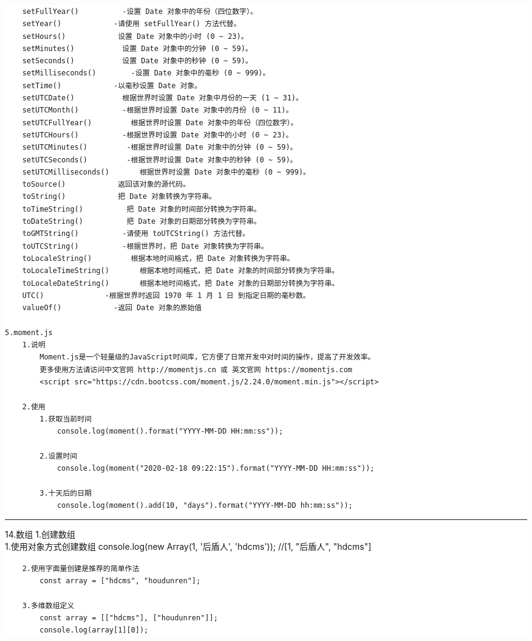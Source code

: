         setFullYear()	       -设置 Date 对象中的年份（四位数字）。
        setYear()	         -请使用 setFullYear() 方法代替。
        setHours()	          设置 Date 对象中的小时 (0 ~ 23)。
        setMinutes()	       设置 Date 对象中的分钟 (0 ~ 59)。
        setSeconds()	       设置 Date 对象中的秒钟 (0 ~ 59)。
        setMilliseconds()	     -设置 Date 对象中的毫秒 (0 ~ 999)。
        setTime()	         -以毫秒设置 Date 对象。
        setUTCDate()	       根据世界时设置 Date 对象中月份的一天 (1 ~ 31)。
        setUTCMonth()	       -根据世界时设置 Date 对象中的月份 (0 ~ 11)。
        setUTCFullYear()	     根据世界时设置 Date 对象中的年份（四位数字）。
        setUTCHours()	       -根据世界时设置 Date 对象中的小时 (0 ~ 23)。
        setUTCMinutes()	        -根据世界时设置 Date 对象中的分钟 (0 ~ 59)。
        setUTCSeconds()	        -根据世界时设置 Date 对象中的秒钟 (0 ~ 59)。
        setUTCMilliseconds()	   根据世界时设置 Date 对象中的毫秒 (0 ~ 999)。
        toSource()	          返回该对象的源代码。
        toString()	          把 Date 对象转换为字符串。
        toTimeString()	        把 Date 对象的时间部分转换为字符串。
        toDateString()	        把 Date 对象的日期部分转换为字符串。
        toGMTString()	       -请使用 toUTCString() 方法代替。
        toUTCString()	       -根据世界时，把 Date 对象转换为字符串。
        toLocaleString()	     根据本地时间格式，把 Date 对象转换为字符串。
        toLocaleTimeString()	   根据本地时间格式，把 Date 对象的时间部分转换为字符串。
        toLocaleDateString()	   根据本地时间格式，把 Date 对象的日期部分转换为字符串。
        UTC()	           -根据世界时返回 1970 年 1 月 1 日 到指定日期的毫秒数。
        valueOf()	         -返回 Date 对象的原始值
    
    5.moment.js
        1.说明
            Moment.js是一个轻量级的JavaScript时间库，它方便了日常开发中对时间的操作，提高了开发效率。
            更多使用方法请访问中文官网 http://momentjs.cn 或 英文官网 https://momentjs.com
            <script src="https://cdn.bootcss.com/moment.js/2.24.0/moment.min.js"></script>
    
        2.使用
            1.获取当前时间
                console.log(moment().format("YYYY-MM-DD HH:mm:ss"));
    
            2.设置时间
                console.log(moment("2020-02-18 09:22:15").format("YYYY-MM-DD HH:mm:ss"));
    
            3.十天后的日期
                console.log(moment().add(10, "days").format("YYYY-MM-DD hh:mm:ss"));

---------------------------------------------------------------------------------------------------
14.数组
    1.创建数组  
        1.使用对象方式创建数组
            console.log(new Array(1, '后盾人', 'hdcms')); //[1, "后盾人", "hdcms"]

        2.使用字面量创建是推荐的简单作法
            const array = ["hdcms", "houdunren"];
    
        3.多维数组定义
            const array = [["hdcms"], ["houdunren"]];
            console.log(array[1][0]);
    
